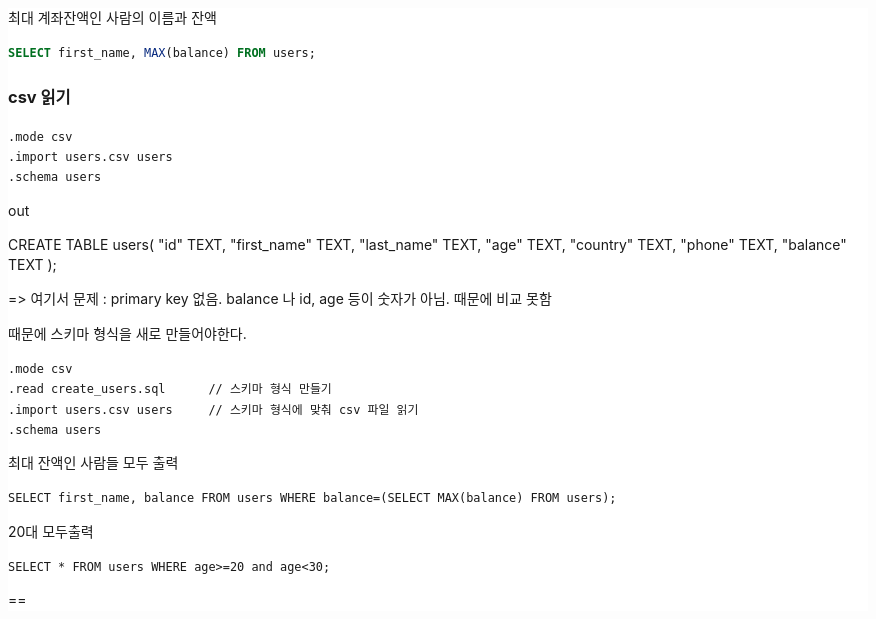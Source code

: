 

최대 계좌잔액인 사람의 이름과 잔액

```sql
SELECT first_name, MAX(balance) FROM users;
```





### csv 읽기

```
.mode csv
.import users.csv users
.schema users

```

out

CREATE TABLE users(
  "id" TEXT,
  "first_name" TEXT,
  "last_name" TEXT,
  "age" TEXT,
  "country" TEXT,
  "phone" TEXT,
  "balance" TEXT
);

=> 여기서 문제 : primary key 없음. balance 나 id, age 등이 숫자가 아님. 때문에 비교 못함

때문에 스키마 형식을 새로 만들어야한다.



```
.mode csv
.read create_users.sql		// 스키마 형식 만들기
.import users.csv users		// 스키마 형식에 맞춰 csv 파일 읽기
.schema users

```

최대 잔액인 사람들 모두 출력

``` 
SELECT first_name, balance FROM users WHERE balance=(SELECT MAX(balance) FROM users);
```



20대 모두출력

```
SELECT * FROM users WHERE age>=20 and age<30;       
```

==
